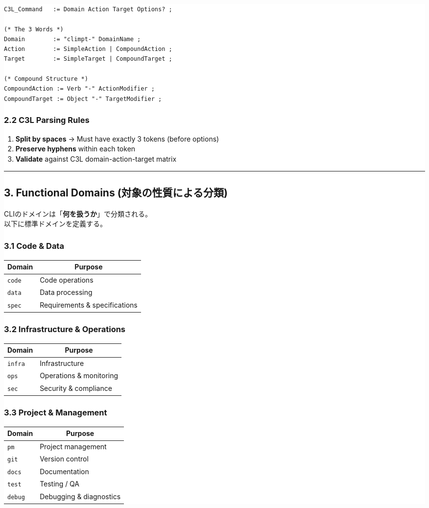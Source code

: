 ```ebnf
C3L_Command   := Domain Action Target Options? ;

(* The 3 Words *)
Domain        := "climpt-" DomainName ;
Action        := SimpleAction | CompoundAction ;
Target        := SimpleTarget | CompoundTarget ;

(* Compound Structure *)
CompoundAction := Verb "-" ActionModifier ;
CompoundTarget := Object "-" TargetModifier ;
```

### 2.2 C3L Parsing Rules

1. **Split by spaces** → Must have exactly 3 tokens (before options)
2. **Preserve hyphens** within each token
3. **Validate** against C3L domain-action-target matrix

---

## 3. Functional Domains (対象の性質による分類)

CLIのドメインは「**何を扱うか**」で分類される。  
以下に標準ドメインを定義する。

### 3.1 Code & Data
| Domain | Purpose |
|--------|---------|
| `code` | Code operations |
| `data` | Data processing |
| `spec` | Requirements & specifications |

### 3.2 Infrastructure & Operations
| Domain | Purpose |
|--------|---------|
| `infra` | Infrastructure |
| `ops` | Operations & monitoring |
| `sec` | Security & compliance |

### 3.3 Project & Management
| Domain | Purpose |
|--------|---------|
| `pm` | Project management |
| `git` | Version control |
| `docs` | Documentation |
| `test` | Testing / QA |
| `debug` | Debugging & diagnostics |
